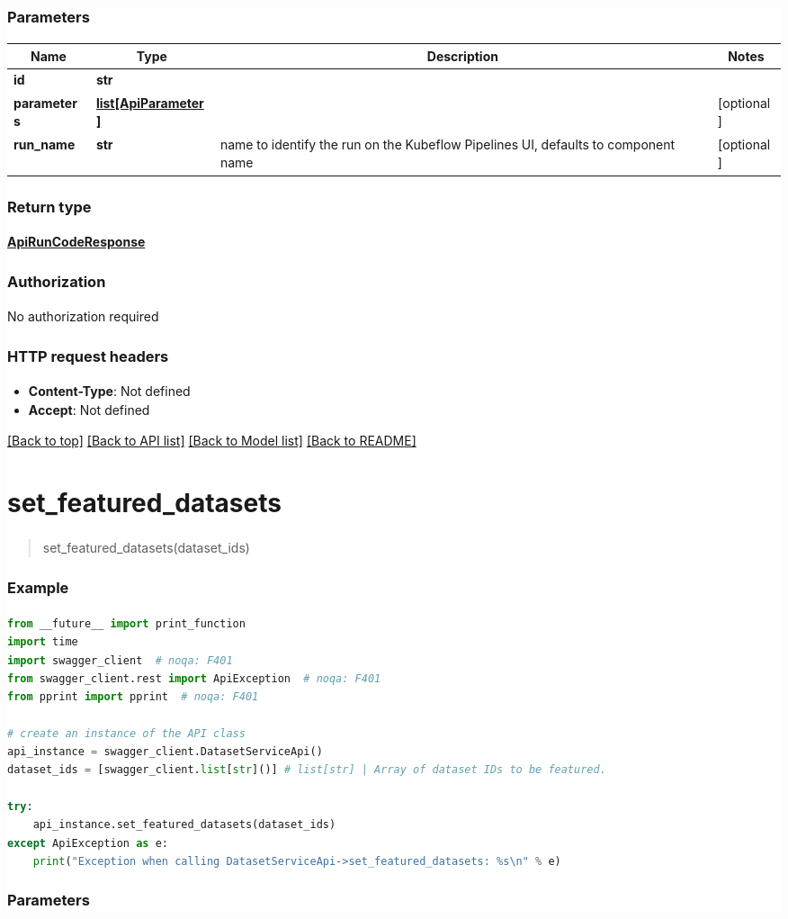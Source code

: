 ```python
```

### Parameters

Name | Type | Description  | Notes
------------- | ------------- | ------------- | -------------
 **id** | **str**|  | 
 **parameters** | [**list[ApiParameter]**](ApiParameter.md)|  | [optional] 
 **run_name** | **str**| name to identify the run on the Kubeflow Pipelines UI, defaults to component name | [optional] 

### Return type

[**ApiRunCodeResponse**](ApiRunCodeResponse.md)

### Authorization

No authorization required

### HTTP request headers

 - **Content-Type**: Not defined
 - **Accept**: Not defined

[[Back to top]](#) [[Back to API list]](../README.md#documentation-for-api-endpoints) [[Back to Model list]](../README.md#documentation-for-models) [[Back to README]](../README.md)

# **set_featured_datasets**
> set_featured_datasets(dataset_ids)



### Example
```python
from __future__ import print_function
import time
import swagger_client  # noqa: F401
from swagger_client.rest import ApiException  # noqa: F401
from pprint import pprint  # noqa: F401

# create an instance of the API class
api_instance = swagger_client.DatasetServiceApi()
dataset_ids = [swagger_client.list[str]()] # list[str] | Array of dataset IDs to be featured.

try:
    api_instance.set_featured_datasets(dataset_ids)
except ApiException as e:
    print("Exception when calling DatasetServiceApi->set_featured_datasets: %s\n" % e)
```

### Parameters

